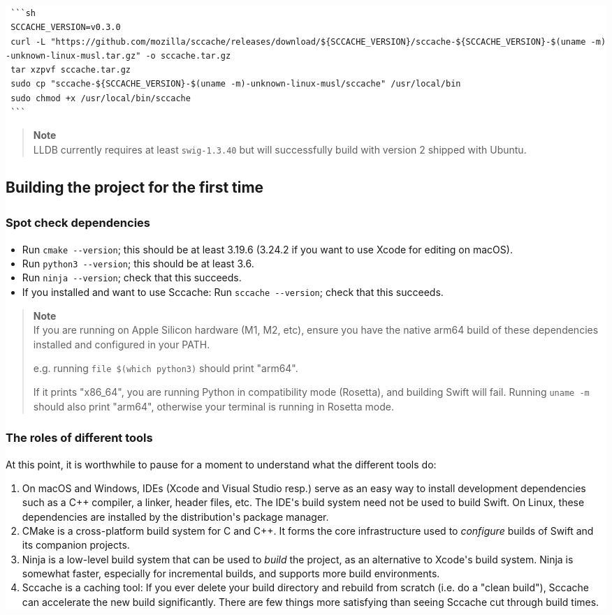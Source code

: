      ```sh
     SCCACHE_VERSION=v0.3.0
     curl -L "https://github.com/mozilla/sccache/releases/download/${SCCACHE_VERSION}/sccache-${SCCACHE_VERSION}-$(uname -m)-unknown-linux-musl.tar.gz" -o sccache.tar.gz
     tar xzpvf sccache.tar.gz
     sudo cp "sccache-${SCCACHE_VERSION}-$(uname -m)-unknown-linux-musl/sccache" /usr/local/bin
     sudo chmod +x /usr/local/bin/sccache
     ```

> **Note**  
> LLDB currently requires at least `swig-1.3.40` but will successfully build
> with version 2 shipped with Ubuntu.

[Sccache]: https://github.com/mozilla/sccache

## Building the project for the first time

### Spot check dependencies

* Run `cmake --version`; this should be at least 3.19.6 (3.24.2 if you want to use Xcode for editing on macOS).
* Run `python3 --version`; this should be at least 3.6.
* Run `ninja --version`; check that this succeeds.
* If you installed and want to use Sccache: Run `sccache --version`; check
  that this succeeds.

> **Note**  
> If you are running on Apple Silicon hardware (M1, M2, etc), ensure you have
> the native arm64 build of these dependencies installed and configured in your PATH.
>
> e.g. running `file $(which python3)` should print "arm64".
>
> If it prints "x86_64", you are running Python in compatibility mode (Rosetta), and building Swift will fail.
> Running `uname -m` should also print "arm64", otherwise your terminal is running in Rosetta mode.

### The roles of different tools

At this point, it is worthwhile to pause for a moment
to understand what the different tools do:

1. On macOS and Windows, IDEs (Xcode and Visual Studio resp.) serve as an
   easy way to install development dependencies such as a C++ compiler,
   a linker, header files, etc. The IDE's build system need not be used to
   build Swift. On Linux, these dependencies are installed by the
   distribution's package manager.
2. CMake is a cross-platform build system for C and C++.
   It forms the core infrastructure used to _configure_ builds of
   Swift and its companion projects.
3. Ninja is a low-level build system that can be used to _build_ the project,
   as an alternative to Xcode's build system. Ninja is somewhat faster,
   especially for incremental builds, and supports more build environments.
4. Sccache is a caching tool:
   If you ever delete your build directory and rebuild from scratch
   (i.e. do a "clean build"), Sccache can accelerate the new build
   significantly. There are few things more satisfying than seeing Sccache
   cut through build times.


[uploaded your SSH keys to GitHub]: https://help.github.com/articles/adding-a-new-ssh-key-to-your-github-account/
[Xcode]: https://developer.apple.com/xcode/resources/
[CMake]: https://cmake.org
[Ninja]: https://ninja-build.org
[Homebrew]: https://brew.sh/
[Homebrew Bundle]: https://github.com/Homebrew/homebrew-bundle
[Swift Issues]: https://github.com/swiftlang/swift/issues
[Swift Forums]: https://forums.swift.org
[official LLDB documentation]: https://lldb.llvm.org
[nesono's LLDB cheat sheet]: https://www.nesono.com/sites/default/files/lldb%20cheat%20sheet.pdf